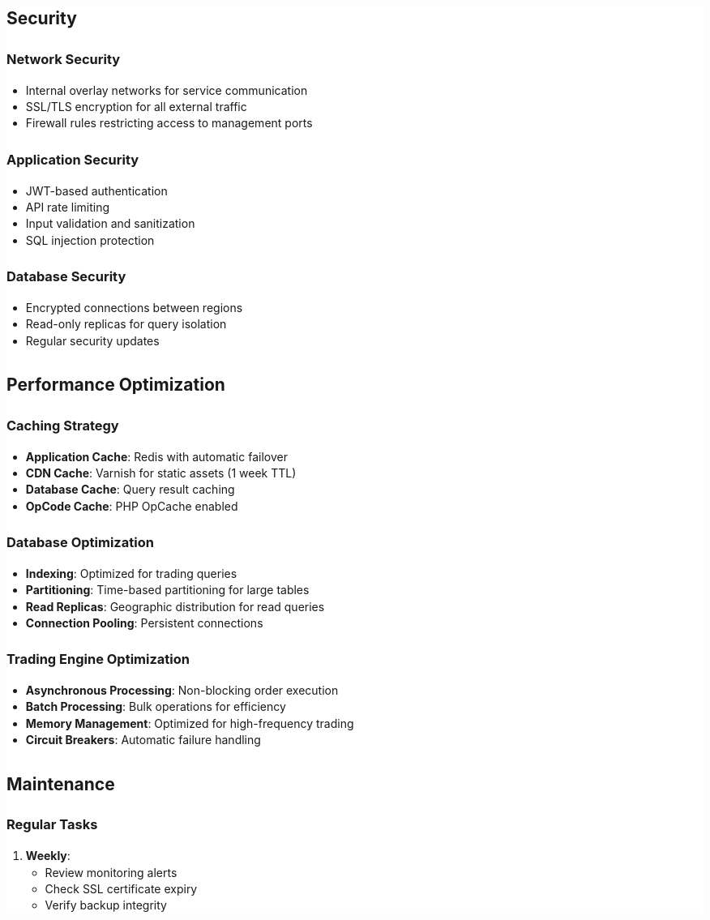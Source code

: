 ## Security

### Network Security

- Internal overlay networks for service communication
- SSL/TLS encryption for all external traffic
- Firewall rules restricting access to management ports

### Application Security

- JWT-based authentication
- API rate limiting
- Input validation and sanitization
- SQL injection protection

### Database Security

- Encrypted connections between regions
- Read-only replicas for query isolation
- Regular security updates

## Performance Optimization

### Caching Strategy

- **Application Cache**: Redis with automatic failover
- **CDN Cache**: Varnish for static assets (1 week TTL)
- **Database Cache**: Query result caching
- **OpCode Cache**: PHP OpCache enabled

### Database Optimization

- **Indexing**: Optimized for trading queries
- **Partitioning**: Time-based partitioning for large tables
- **Read Replicas**: Geographic distribution for read queries
- **Connection Pooling**: Persistent connections

### Trading Engine Optimization

- **Asynchronous Processing**: Non-blocking order execution
- **Batch Processing**: Bulk operations for efficiency
- **Memory Management**: Optimized for high-frequency trading
- **Circuit Breakers**: Automatic failure handling

## Maintenance

### Regular Tasks

1. **Weekly**:
   - Review monitoring alerts
   - Check SSL certificate expiry
   - Verify backup integrity

